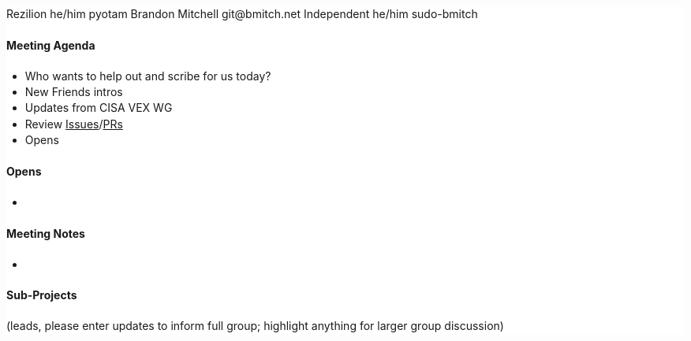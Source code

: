    </td>
   <td>Rezilion
   </td>
   <td>he/him
   </td>
   <td>pyotam
   </td>
  </tr>
  <tr>
   <td>
   </td>
   <td>Brandon Mitchell
   </td>
   <td>git@bmitch.net
   </td>
   <td>Independent
   </td>
   <td>he/him
   </td>
   <td>sudo-bmitch
   </td>
  </tr>
</table>


<h4>Meeting Agenda</h4>




* Who wants to help out and scribe for us today?
* New Friends intros
* Updates from CISA VEX WG
* Review [Issues](https://github.com/ossf/OpenVEX/issues)/[PRs](https://github.com/ossf/OpenVEX/pulls)
* Opens

<h4>Opens</h4>




* 

<h4>Meeting Notes</h4>




* 

<h4>Sub-Projects</h4>


(leads, please enter updates to inform full group; highlight anything for larger group discussion)
